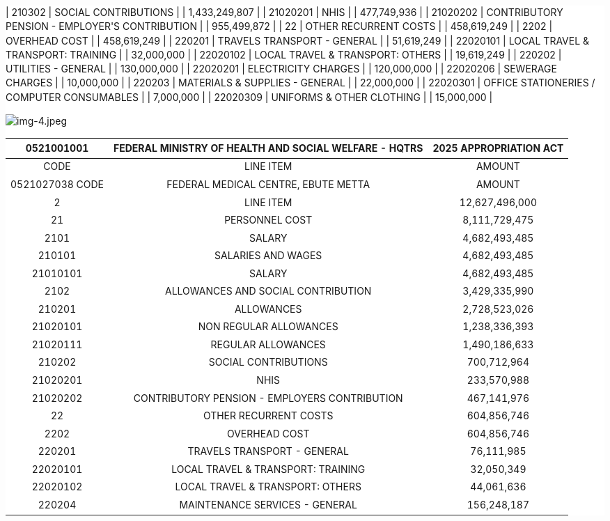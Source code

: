 | 210302 | SOCIAL CONTRIBUTIONS |  | 1,433,249,807 |
| 21020201 | NHIS |  | 477,749,936 |
| 21020202 | CONTRIBUTORY PENSION - EMPLOYER'S CONTRIBUTION |  | 955,499,872 |
| 22 | OTHER RECURRENT COSTS |  | 458,619,249 |
| 2202 | OVERHEAD COST |  | 458,619,249 |
| 220201 | TRAVELS TRANSPORT - GENERAL |  | 51,619,249 |
| 22020101 | LOCAL TRAVEL \& TRANSPORT: TRAINING |  | 32,000,000 |
| 22020102 | LOCAL TRAVEL \& TRANSPORT: OTHERS |  | 19,619,249 |
| 220202 | UTILITIES - GENERAL |  | 130,000,000 |
| 22020201 | ELECTRICITY CHARGES |  | 120,000,000 |
| 22020206 | SEWERAGE CHARGES |  | 10,000,000 |
| 220203 | MATERIALS \& SUPPLIES - GENERAL |  | 22,000,000 |
| 22020301 | OFFICE STATIONERIES / COMPUTER CONSUMABLES |  | 7,000,000 |
| 22020309 | UNIFORMS \& OTHER CLOTHING |  | 15,000,000 |

![img-4.jpeg](img-4.jpeg)

| 0521001001 | FEDERAL MINISTRY OF HEALTH AND SOCIAL WELFARE - HQTRS | 2025 APPROPRIATION ACT |
| :--: | :--: | :--: |
| CODE | LINE ITEM | AMOUNT |
| 0521027038 CODE | FEDERAL MEDICAL CENTRE, EBUTE METTA | AMOUNT |
| 2 | LINE ITEM | 12,627,496,000 |
| 21 | PERSONNEL COST | 8,111,729,475 |
| 2101 | SALARY | 4,682,493,485 |
| 210101 | SALARIES AND WAGES | 4,682,493,485 |
| 21010101 | SALARY | 4,682,493,485 |
| 2102 | ALLOWANCES AND SOCIAL CONTRIBUTION | 3,429,335,990 |
| 210201 | ALLOWANCES | 2,728,523,026 |
| 21020101 | NON REGULAR ALLOWANCES | 1,238,336,393 |
| 21020111 | REGULAR ALLOWANCES | 1,490,186,633 |
| 210202 | SOCIAL CONTRIBUTIONS | 700,712,964 |
| 21020201 | NHIS | 233,570,988 |
| 21020202 | CONTRIBUTORY PENSION - EMPLOYERS CONTRIBUTION | 467,141,976 |
| 22 | OTHER RECURRENT COSTS | 604,856,746 |
| 2202 | OVERHEAD COST | 604,856,746 |
| 220201 | TRAVELS TRANSPORT - GENERAL | 76,111,985 |
| 22020101 | LOCAL TRAVEL \& TRANSPORT: TRAINING | 32,050,349 |
| 22020102 | LOCAL TRAVEL \& TRANSPORT: OTHERS | 44,061,636 |
| 220204 | MAINTENANCE SERVICES - GENERAL | 156,248,187 |